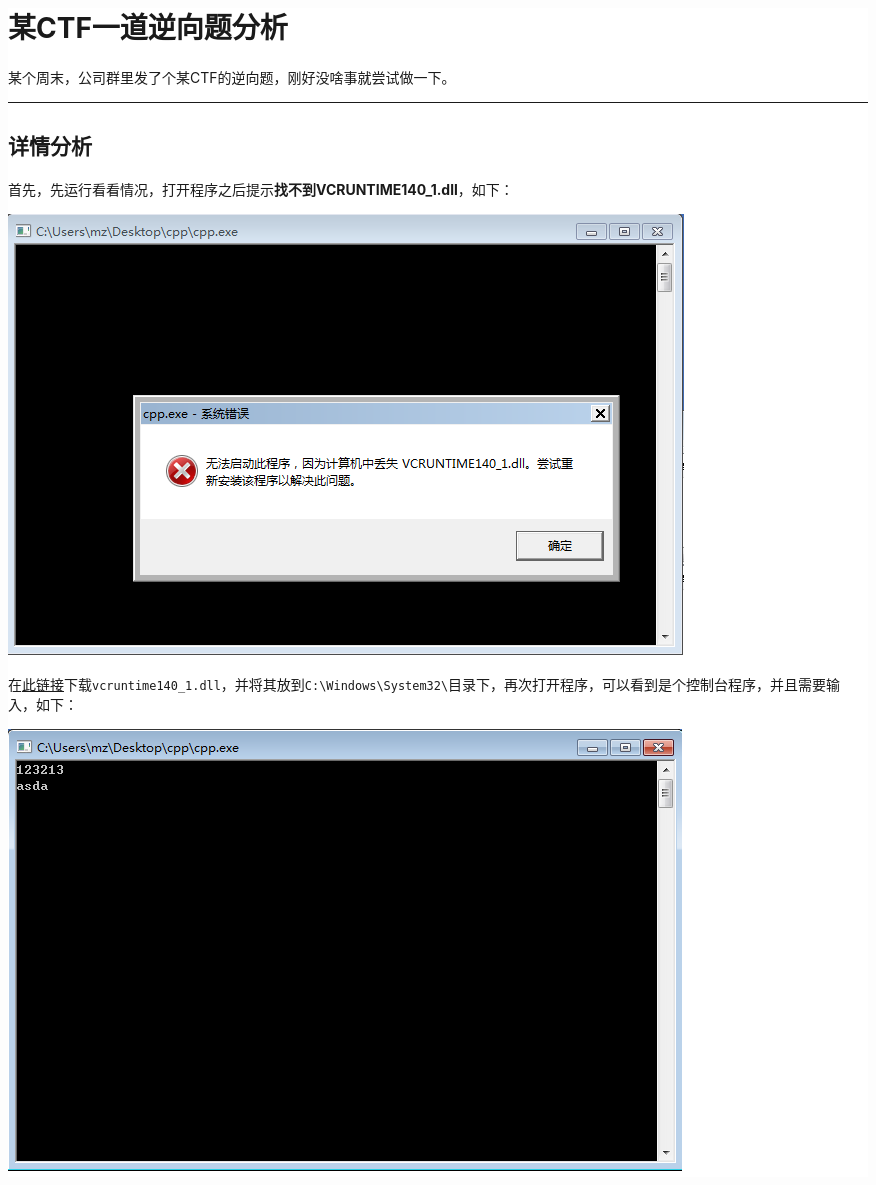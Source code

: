 # 某CTF一道逆向题分析





某个周末，公司群里发了个某CTF的逆向题，刚好没啥事就尝试做一下。

---

## 详情分析

首先，先运行看看情况，打开程序之后提示**找不到VCRUNTIME140_1.dll**，如下：

![](/images/某CTF一道逆向题分析/25cc06601ed89db366570cad1703f2d5721eba30f6f0d5c0e7013ded467b042c.png " ")

在[此链接](https://cn.dll-files.com/vcruntime140_1.dll.html)下载`vcruntime140_1.dll`，并将其放到`C:\Windows\System32\`目录下，再次打开程序，可以看到是个控制台程序，并且需要输入，如下：

![](/images/某CTF一道逆向题分析/bc33e0345653bf4b8ec0d2087cadcbfd68bbabbac39fc909c8f47b28d3632878.png " ")
